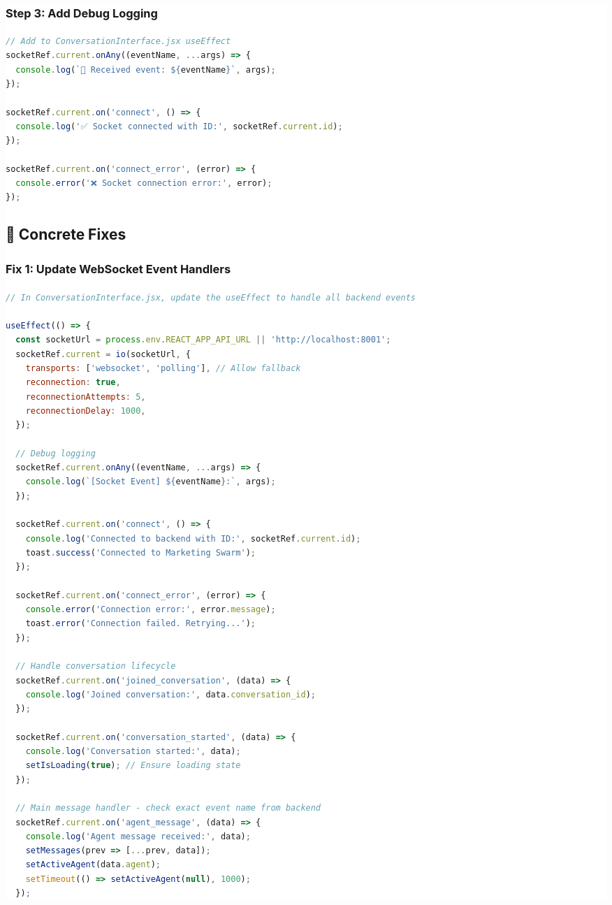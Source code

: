 ### Step 3: Add Debug Logging
```javascript
// Add to ConversationInterface.jsx useEffect
socketRef.current.onAny((eventName, ...args) => {
  console.log(`📨 Received event: ${eventName}`, args);
});

socketRef.current.on('connect', () => {
  console.log('✅ Socket connected with ID:', socketRef.current.id);
});

socketRef.current.on('connect_error', (error) => {
  console.error('❌ Socket connection error:', error);
});
```

## 🔧 Concrete Fixes

### Fix 1: Update WebSocket Event Handlers
```javascript
// In ConversationInterface.jsx, update the useEffect to handle all backend events

useEffect(() => {
  const socketUrl = process.env.REACT_APP_API_URL || 'http://localhost:8001';
  socketRef.current = io(socketUrl, {
    transports: ['websocket', 'polling'], // Allow fallback
    reconnection: true,
    reconnectionAttempts: 5,
    reconnectionDelay: 1000,
  });

  // Debug logging
  socketRef.current.onAny((eventName, ...args) => {
    console.log(`[Socket Event] ${eventName}:`, args);
  });

  socketRef.current.on('connect', () => {
    console.log('Connected to backend with ID:', socketRef.current.id);
    toast.success('Connected to Marketing Swarm');
  });

  socketRef.current.on('connect_error', (error) => {
    console.error('Connection error:', error.message);
    toast.error('Connection failed. Retrying...');
  });

  // Handle conversation lifecycle
  socketRef.current.on('joined_conversation', (data) => {
    console.log('Joined conversation:', data.conversation_id);
  });

  socketRef.current.on('conversation_started', (data) => {
    console.log('Conversation started:', data);
    setIsLoading(true); // Ensure loading state
  });

  // Main message handler - check exact event name from backend
  socketRef.current.on('agent_message', (data) => {
    console.log('Agent message received:', data);
    setMessages(prev => [...prev, data]);
    setActiveAgent(data.agent);
    setTimeout(() => setActiveAgent(null), 1000);
  });
```